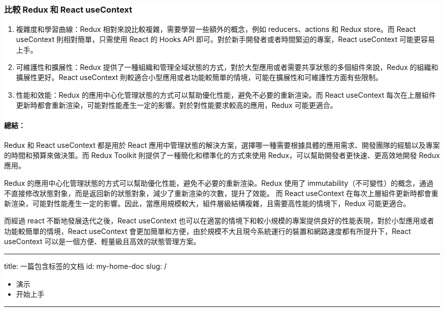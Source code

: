 ### 比較 Redux 和 React useContext

1. 複雜度和學習曲線：Redux 相對來說比較複雜，需要學習一些額外的概念，例如 reducers、actions 和 Redux store。而 React useContext 則相對簡單，只需使用 React 的 Hooks API 即可。對於新手開發者或者時間緊迫的專案，React useContext 可能更容易上手。

2. 可維護性和擴展性：Redux 提供了一種組織和管理全域狀態的方式，對於大型應用或者需要共享狀態的多個組件來說，Redux 的組織和擴展性更好。React useContext 則較適合小型應用或者功能較簡單的情境，可能在擴展性和可維護性方面有些限制。

3. 性能和效能：Redux 的應用中心化管理狀態的方式可以幫助優化性能，避免不必要的重新渲染。而 React useContext 每次在上層組件更新時都會重新渲染，可能對性能產生一定的影響。對於對性能要求較高的應用，Redux 可能更適合。

#### 總結：

Redux 和 React useContext 都是用於 React 應用中管理狀態的解決方案，選擇哪一種需要根據具體的應用需求、開發團隊的經驗以及專案的時間和預算來做決策。而 Redux Toolkit 則提供了一種簡化和標準化的方式來使用 Redux，可以幫助開發者更快速、更高效地開發 Redux 應用。

Redux 的應用中心化管理狀態的方式可以幫助優化性能，避免不必要的重新渲染。Redux 使用了 immutability（不可變性）的概念，通過不直接修改狀態對象，而是返回新的狀態對象，減少了重新渲染的次數，提升了效能。
而 React useContext 在每次上層組件更新時都會重新渲染，可能對性能產生一定的影響。因此，當應用規模較大，組件層級結構複雜，且需要高性能的情境下，Redux 可能更適合。

而經過 react 不斷地發展迭代之後，React useContext 也可以在適當的情境下和較小規模的專案提供良好的性能表現，對於小型應用或者功能較簡單的情境，React useContext 會更加簡單和方便，由於規模不大且現今系統運行的裝置和網路速度都有所提升下，React useContext 可以是一個方便、輕量級且高效的狀態管理方案。

---

title: 一篇包含标签的文档
id: my-home-doc
slug: /

- 演示
- 开始上手

---
